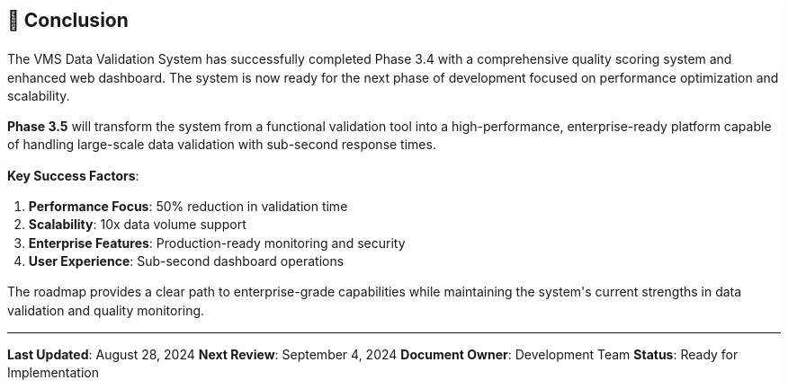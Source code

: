 ## 🎉 **Conclusion**

The VMS Data Validation System has successfully completed Phase 3.4 with a comprehensive quality scoring system and enhanced web dashboard. The system is now ready for the next phase of development focused on performance optimization and scalability.

**Phase 3.5** will transform the system from a functional validation tool into a high-performance, enterprise-ready platform capable of handling large-scale data validation with sub-second response times.

**Key Success Factors**:
1. **Performance Focus**: 50% reduction in validation time
2. **Scalability**: 10x data volume support
3. **Enterprise Features**: Production-ready monitoring and security
4. **User Experience**: Sub-second dashboard operations

The roadmap provides a clear path to enterprise-grade capabilities while maintaining the system's current strengths in data validation and quality monitoring.

---

**Last Updated**: August 28, 2024
**Next Review**: September 4, 2024
**Document Owner**: Development Team
**Status**: Ready for Implementation
